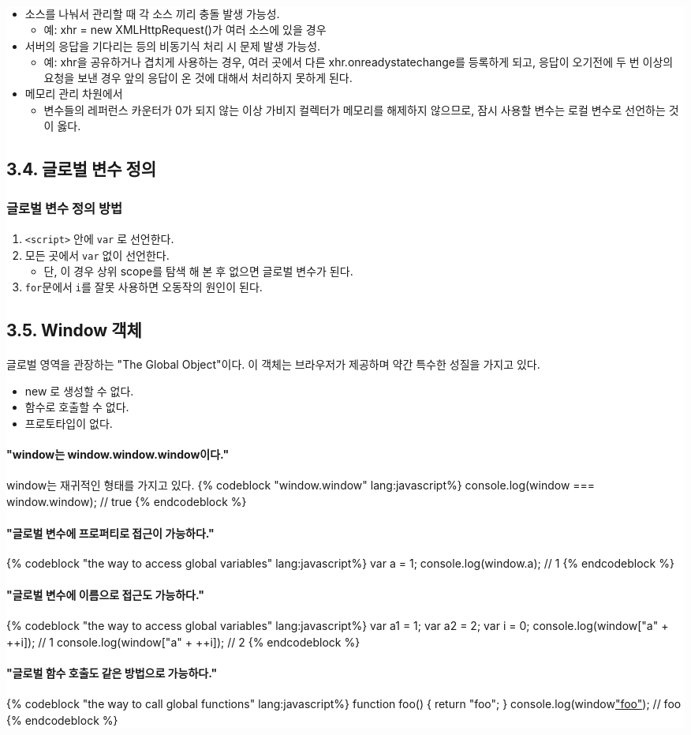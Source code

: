 - 소스를 나눠서 관리할 때 각 소스 끼리 충돌 발생 가능성. 
    - 예: xhr = new XMLHttpRequest()가 여러 소스에 있을 경우
- 서버의 응답을 기다리는 등의 비동기식 처리 시 문제 발생 가능성.
    - 예: xhr을 공유하거나 겹치게 사용하는 경우, 여러 곳에서 다른 xhr.onreadystatechange를 등록하게 되고, 응답이 오기전에 두 번 이상의 요청을 보낸 경우 앞의 응답이 온 것에 대해서 처리하지 못하게 된다.
- 메모리 관리 차원에서
    - 변수들의 레퍼런스 카운터가 0가 되지 않는 이상 가비지 컬렉터가 메모리를 해제하지 않으므로, 잠시 사용할 변수는 로컬 변수로 선언하는 것이 옳다. 

## 3.4. 글로벌 변수 정의

### 글로벌 변수 정의 방법

1. ```<script>``` 안에 ```var``` 로 선언한다.
1. 모든 곳에서 ```var``` 없이 선언한다.
    - 단, 이 경우 상위 scope를 탐색 해 본 후 없으면 글로벌 변수가 된다.
1. ```for```문에서 ```i```를 잘못 사용하면 오동작의 원인이 된다.

## 3.5. Window 객체
글로벌 영역을 관장하는 "The Global Object"이다. 이 객체는 브라우저가 제공하며 약간 특수한 성질을 가지고 있다. 
- new 로 생성할 수 없다.
- 함수로 호출할 수 없다.
- 프로토타입이 없다.

#### "window는 window.window.window이다."
window는 재귀적인 형태를 가지고 있다. 
{% codeblock "window.window" lang:javascript%}
console.log(window === window.window); // true
{% endcodeblock %}

#### "글로벌 변수에 프로퍼티로 접근이 가능하다."
{% codeblock "the way to access global variables" lang:javascript%}
var a = 1;
console.log(window.a); // 1
{% endcodeblock %}

#### "글로벌 변수에 이름으로 접근도 가능하다."
{% codeblock "the way to access global variables" lang:javascript%}
var a1 = 1;
var a2 = 2;
var i = 0;
console.log(window["a" + ++i]); // 1
console.log(window["a" + ++i]); // 2
{% endcodeblock %}

#### "글로벌 함수 호출도 같은 방법으로 가능하다."
{% codeblock "the way to call global functions" lang:javascript%}
function foo() {
    return "foo";
}
console.log(window["foo"]()); // foo
{% endcodeblock %}
